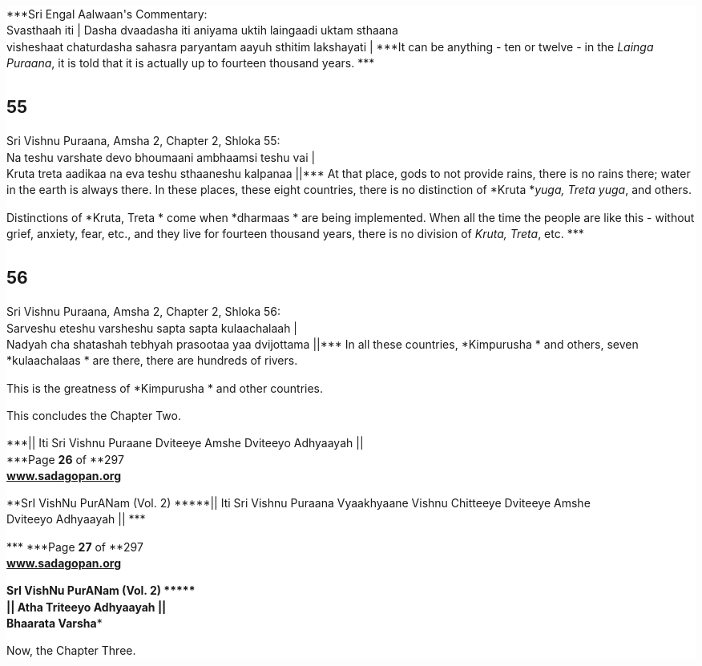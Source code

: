 

***Sri Engal Aalwaan's Commentary:   
Svasthaah iti | Dasha dvaadasha iti aniyama uktih laingaadi uktam sthaana   
visheshaat chaturdasha sahasra paryantam aayuh sthitim lakshayati | ***It can be anything - ten or twelve - in the *Lainga Puraana*, it is told that it is actually up to fourteen thousand years. ***   


## 55
Sri Vishnu Puraana, Amsha 2, Chapter 2, Shloka 55:    
Na teshu varshate devo bhoumaani ambhaamsi teshu vai |   
Kruta treta aadikaa na eva teshu sthaaneshu kalpanaa ||*** At that place, gods to not provide rains, there is no rains there; water in the earth is always there. In these places, these eight countries, there is no distinction of *Kruta **yuga, Treta yuga*, and others. 



Distinctions of *Kruta, Treta * come when *dharmaas * are being implemented. When all the time the people are like this - without grief, anxiety, fear, etc., and they live for fourteen thousand years, there is no division of *Kruta, Treta*, etc. ***   


## 56
Sri Vishnu Puraana, Amsha 2, Chapter 2, Shloka 56:    
Sarveshu eteshu varsheshu sapta sapta kulaachalaah |   
Nadyah cha shatashah tebhyah prasootaa yaa dvijottama ||*** In all these countries, *Kimpurusha * and others, seven *kulaachalaas * are there, there are hundreds of rivers. 



This is the greatness of *Kimpurusha * and other countries. 



This concludes the Chapter Two. 



***|| Iti Sri Vishnu Puraane Dviteeye Amshe Dviteeyo Adhyaayah ||   
 ***Page **26** of **297   
**www.sadagopan.org** 



**SrI VishNu PurANam \(Vol. 2\) *****|| Iti Sri Vishnu Puraana Vyaakhyaane Vishnu Chitteeye Dviteeye Amshe   
Dviteeyo Adhyaayah || ***



*** ***Page **27** of **297   
**www.sadagopan.org** 



**SrI VishNu PurANam \(Vol. 2\) *****   
|| Atha Triteeyo Adhyaayah ||   
Bhaarata Varsha*** 



Now, the Chapter Three. 


